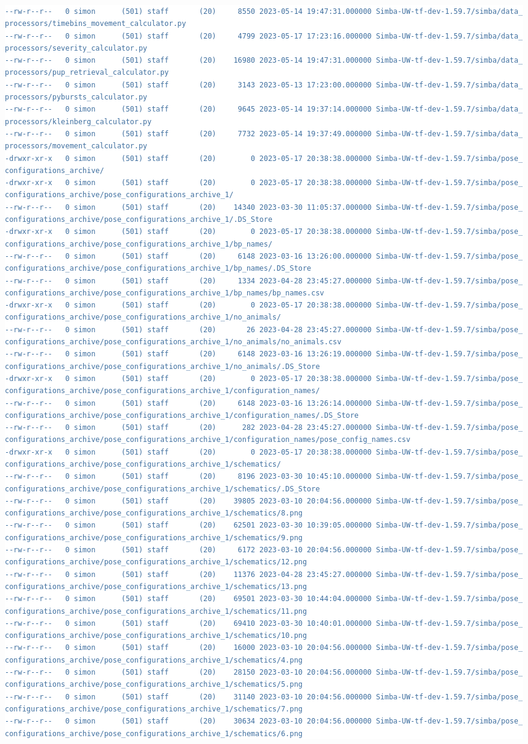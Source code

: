 ```diff
--rw-r--r--   0 simon      (501) staff       (20)     8550 2023-05-14 19:47:31.000000 Simba-UW-tf-dev-1.59.7/simba/data_processors/timebins_movement_calculator.py
--rw-r--r--   0 simon      (501) staff       (20)     4799 2023-05-17 17:23:16.000000 Simba-UW-tf-dev-1.59.7/simba/data_processors/severity_calculator.py
--rw-r--r--   0 simon      (501) staff       (20)    16980 2023-05-14 19:47:31.000000 Simba-UW-tf-dev-1.59.7/simba/data_processors/pup_retrieval_calculator.py
--rw-r--r--   0 simon      (501) staff       (20)     3143 2023-05-13 17:23:00.000000 Simba-UW-tf-dev-1.59.7/simba/data_processors/pybursts_calculator.py
--rw-r--r--   0 simon      (501) staff       (20)     9645 2023-05-14 19:37:14.000000 Simba-UW-tf-dev-1.59.7/simba/data_processors/kleinberg_calculator.py
--rw-r--r--   0 simon      (501) staff       (20)     7732 2023-05-14 19:37:49.000000 Simba-UW-tf-dev-1.59.7/simba/data_processors/movement_calculator.py
-drwxr-xr-x   0 simon      (501) staff       (20)        0 2023-05-17 20:38:38.000000 Simba-UW-tf-dev-1.59.7/simba/pose_configurations_archive/
-drwxr-xr-x   0 simon      (501) staff       (20)        0 2023-05-17 20:38:38.000000 Simba-UW-tf-dev-1.59.7/simba/pose_configurations_archive/pose_configurations_archive_1/
--rw-r--r--   0 simon      (501) staff       (20)    14340 2023-03-30 11:05:37.000000 Simba-UW-tf-dev-1.59.7/simba/pose_configurations_archive/pose_configurations_archive_1/.DS_Store
-drwxr-xr-x   0 simon      (501) staff       (20)        0 2023-05-17 20:38:38.000000 Simba-UW-tf-dev-1.59.7/simba/pose_configurations_archive/pose_configurations_archive_1/bp_names/
--rw-r--r--   0 simon      (501) staff       (20)     6148 2023-03-16 13:26:00.000000 Simba-UW-tf-dev-1.59.7/simba/pose_configurations_archive/pose_configurations_archive_1/bp_names/.DS_Store
--rw-r--r--   0 simon      (501) staff       (20)     1334 2023-04-28 23:45:27.000000 Simba-UW-tf-dev-1.59.7/simba/pose_configurations_archive/pose_configurations_archive_1/bp_names/bp_names.csv
-drwxr-xr-x   0 simon      (501) staff       (20)        0 2023-05-17 20:38:38.000000 Simba-UW-tf-dev-1.59.7/simba/pose_configurations_archive/pose_configurations_archive_1/no_animals/
--rw-r--r--   0 simon      (501) staff       (20)       26 2023-04-28 23:45:27.000000 Simba-UW-tf-dev-1.59.7/simba/pose_configurations_archive/pose_configurations_archive_1/no_animals/no_animals.csv
--rw-r--r--   0 simon      (501) staff       (20)     6148 2023-03-16 13:26:19.000000 Simba-UW-tf-dev-1.59.7/simba/pose_configurations_archive/pose_configurations_archive_1/no_animals/.DS_Store
-drwxr-xr-x   0 simon      (501) staff       (20)        0 2023-05-17 20:38:38.000000 Simba-UW-tf-dev-1.59.7/simba/pose_configurations_archive/pose_configurations_archive_1/configuration_names/
--rw-r--r--   0 simon      (501) staff       (20)     6148 2023-03-16 13:26:14.000000 Simba-UW-tf-dev-1.59.7/simba/pose_configurations_archive/pose_configurations_archive_1/configuration_names/.DS_Store
--rw-r--r--   0 simon      (501) staff       (20)      282 2023-04-28 23:45:27.000000 Simba-UW-tf-dev-1.59.7/simba/pose_configurations_archive/pose_configurations_archive_1/configuration_names/pose_config_names.csv
-drwxr-xr-x   0 simon      (501) staff       (20)        0 2023-05-17 20:38:38.000000 Simba-UW-tf-dev-1.59.7/simba/pose_configurations_archive/pose_configurations_archive_1/schematics/
--rw-r--r--   0 simon      (501) staff       (20)     8196 2023-03-30 10:45:10.000000 Simba-UW-tf-dev-1.59.7/simba/pose_configurations_archive/pose_configurations_archive_1/schematics/.DS_Store
--rw-r--r--   0 simon      (501) staff       (20)    39805 2023-03-10 20:04:56.000000 Simba-UW-tf-dev-1.59.7/simba/pose_configurations_archive/pose_configurations_archive_1/schematics/8.png
--rw-r--r--   0 simon      (501) staff       (20)    62501 2023-03-30 10:39:05.000000 Simba-UW-tf-dev-1.59.7/simba/pose_configurations_archive/pose_configurations_archive_1/schematics/9.png
--rw-r--r--   0 simon      (501) staff       (20)     6172 2023-03-10 20:04:56.000000 Simba-UW-tf-dev-1.59.7/simba/pose_configurations_archive/pose_configurations_archive_1/schematics/12.png
--rw-r--r--   0 simon      (501) staff       (20)    11376 2023-04-28 23:45:27.000000 Simba-UW-tf-dev-1.59.7/simba/pose_configurations_archive/pose_configurations_archive_1/schematics/13.png
--rw-r--r--   0 simon      (501) staff       (20)    69501 2023-03-30 10:44:04.000000 Simba-UW-tf-dev-1.59.7/simba/pose_configurations_archive/pose_configurations_archive_1/schematics/11.png
--rw-r--r--   0 simon      (501) staff       (20)    69410 2023-03-30 10:40:01.000000 Simba-UW-tf-dev-1.59.7/simba/pose_configurations_archive/pose_configurations_archive_1/schematics/10.png
--rw-r--r--   0 simon      (501) staff       (20)    16000 2023-03-10 20:04:56.000000 Simba-UW-tf-dev-1.59.7/simba/pose_configurations_archive/pose_configurations_archive_1/schematics/4.png
--rw-r--r--   0 simon      (501) staff       (20)    28150 2023-03-10 20:04:56.000000 Simba-UW-tf-dev-1.59.7/simba/pose_configurations_archive/pose_configurations_archive_1/schematics/5.png
--rw-r--r--   0 simon      (501) staff       (20)    31140 2023-03-10 20:04:56.000000 Simba-UW-tf-dev-1.59.7/simba/pose_configurations_archive/pose_configurations_archive_1/schematics/7.png
--rw-r--r--   0 simon      (501) staff       (20)    30634 2023-03-10 20:04:56.000000 Simba-UW-tf-dev-1.59.7/simba/pose_configurations_archive/pose_configurations_archive_1/schematics/6.png
```